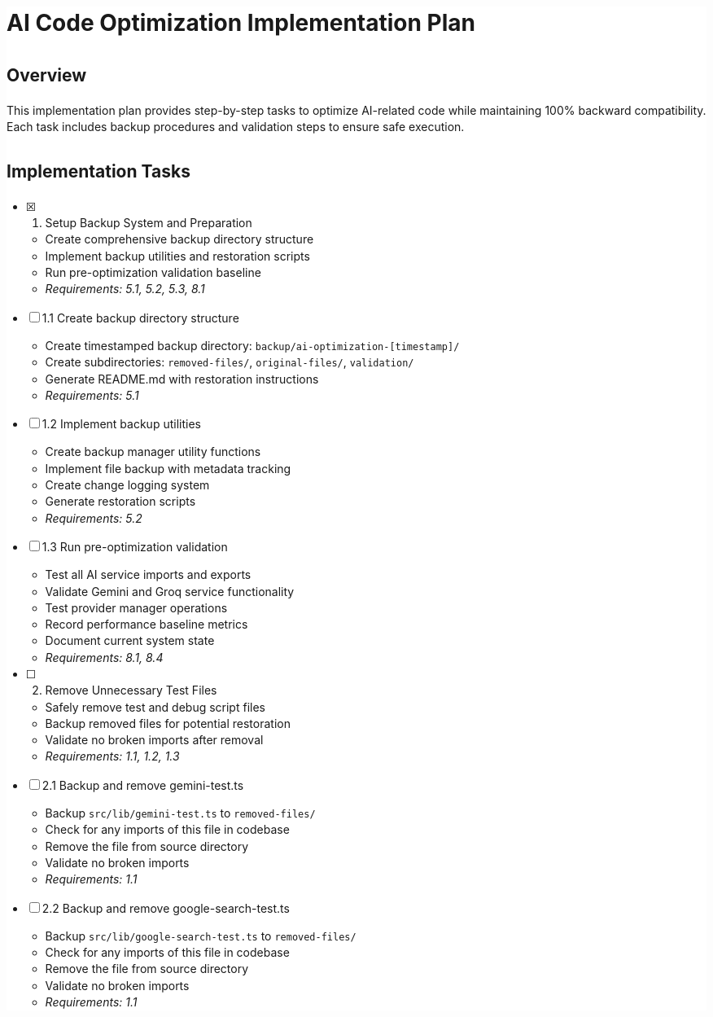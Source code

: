# AI Code Optimization Implementation Plan

## Overview
This implementation plan provides step-by-step tasks to optimize AI-related code while maintaining 100% backward compatibility. Each task includes backup procedures and validation steps to ensure safe execution.

## Implementation Tasks

- [x] 1. Setup Backup System and Preparation
  - Create comprehensive backup directory structure
  - Implement backup utilities and restoration scripts
  - Run pre-optimization validation baseline
  - _Requirements: 5.1, 5.2, 5.3, 8.1_

- [ ] 1.1 Create backup directory structure
  - Create timestamped backup directory: `backup/ai-optimization-[timestamp]/`
  - Create subdirectories: `removed-files/`, `original-files/`, `validation/`
  - Generate README.md with restoration instructions
  - _Requirements: 5.1_

- [ ] 1.2 Implement backup utilities
  - Create backup manager utility functions
  - Implement file backup with metadata tracking
  - Create change logging system
  - Generate restoration scripts
  - _Requirements: 5.2_

- [ ] 1.3 Run pre-optimization validation
  - Test all AI service imports and exports
  - Validate Gemini and Groq service functionality
  - Test provider manager operations
  - Record performance baseline metrics
  - Document current system state
  - _Requirements: 8.1, 8.4_

- [ ] 2. Remove Unnecessary Test Files
  - Safely remove test and debug script files
  - Backup removed files for potential restoration
  - Validate no broken imports after removal
  - _Requirements: 1.1, 1.2, 1.3_

- [ ] 2.1 Backup and remove gemini-test.ts
  - Backup `src/lib/gemini-test.ts` to `removed-files/`
  - Check for any imports of this file in codebase
  - Remove the file from source directory
  - Validate no broken imports
  - _Requirements: 1.1_

- [ ] 2.2 Backup and remove google-search-test.ts
  - Backup `src/lib/google-search-test.ts` to `removed-files/`
  - Check for any imports of this file in codebase
  - Remove the file from source directory
  - Validate no broken imports
  - _Requirements: 1.1_
